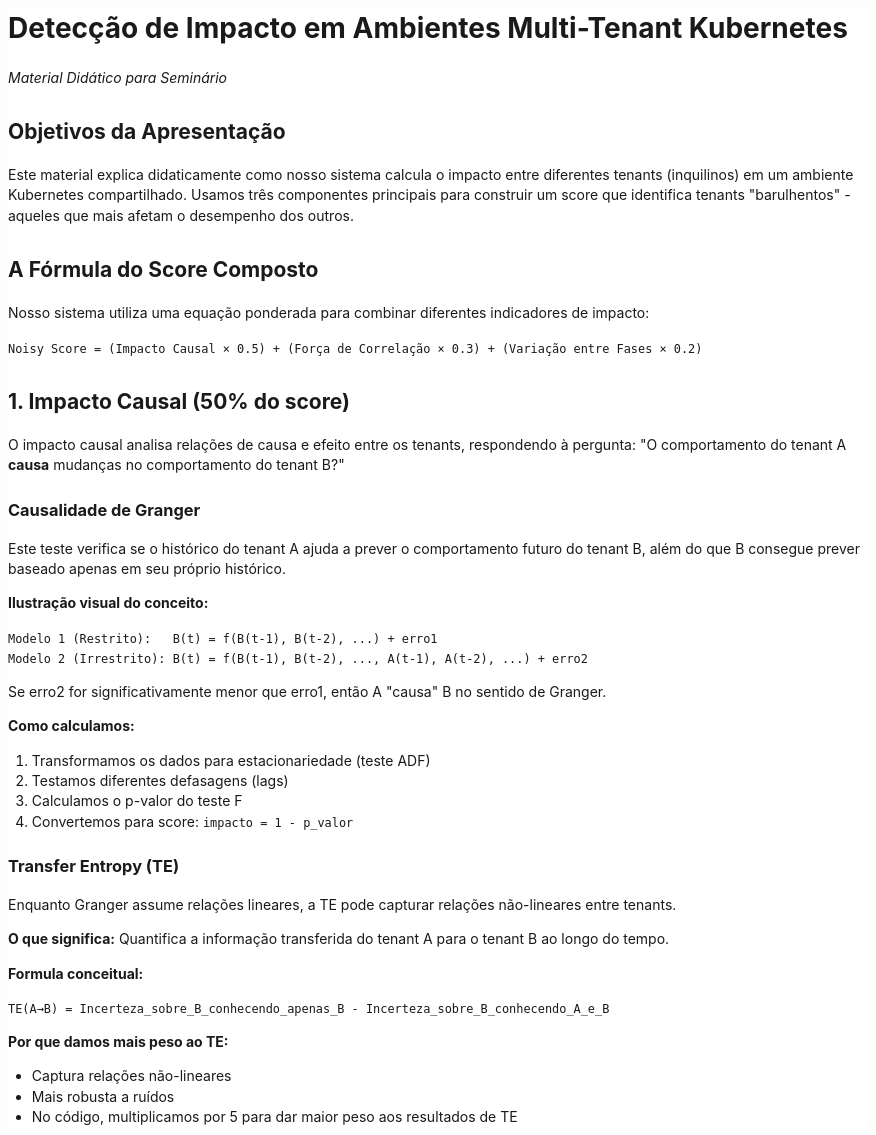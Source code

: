 # Detecção de Impacto em Ambientes Multi-Tenant Kubernetes
*Material Didático para Seminário*

## Objetivos da Apresentação

Este material explica didaticamente como nosso sistema calcula o impacto entre diferentes tenants (inquilinos) em um ambiente Kubernetes compartilhado. Usamos três componentes principais para construir um score que identifica tenants "barulhentos" - aqueles que mais afetam o desempenho dos outros.

## A Fórmula do Score Composto

Nosso sistema utiliza uma equação ponderada para combinar diferentes indicadores de impacto:

```
Noisy Score = (Impacto Causal × 0.5) + (Força de Correlação × 0.3) + (Variação entre Fases × 0.2)
```

## 1. Impacto Causal (50% do score)

O impacto causal analisa relações de causa e efeito entre os tenants, respondendo à pergunta: "O comportamento do tenant A **causa** mudanças no comportamento do tenant B?"

### Causalidade de Granger

Este teste verifica se o histórico do tenant A ajuda a prever o comportamento futuro do tenant B, além do que B consegue prever baseado apenas em seu próprio histórico.

**Ilustração visual do conceito:**
```
Modelo 1 (Restrito):   B(t) = f(B(t-1), B(t-2), ...) + erro1
Modelo 2 (Irrestrito): B(t) = f(B(t-1), B(t-2), ..., A(t-1), A(t-2), ...) + erro2
```

Se erro2 for significativamente menor que erro1, então A "causa" B no sentido de Granger.

**Como calculamos:**
1. Transformamos os dados para estacionariedade (teste ADF)
2. Testamos diferentes defasagens (lags)
3. Calculamos o p-valor do teste F
4. Convertemos para score: `impacto = 1 - p_valor`

### Transfer Entropy (TE)

Enquanto Granger assume relações lineares, a TE pode capturar relações não-lineares entre tenants.

**O que significa:** Quantifica a informação transferida do tenant A para o tenant B ao longo do tempo.

**Formula conceitual:**
```
TE(A→B) = Incerteza_sobre_B_conhecendo_apenas_B - Incerteza_sobre_B_conhecendo_A_e_B
```

**Por que damos mais peso ao TE:** 
- Captura relações não-lineares
- Mais robusta a ruídos
- No código, multiplicamos por 5 para dar maior peso aos resultados de TE
